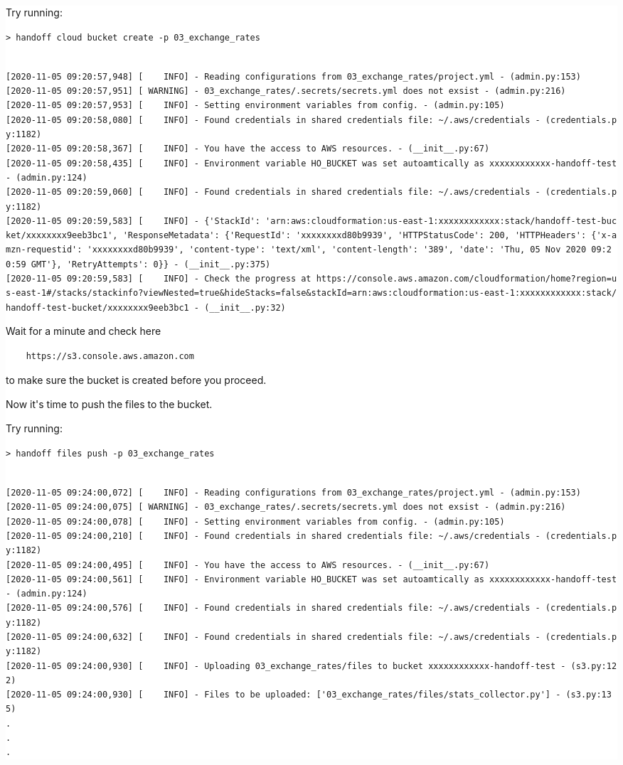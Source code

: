 Try running:

```shell
> handoff cloud bucket create -p 03_exchange_rates
```
```shell

[2020-11-05 09:20:57,948] [    INFO] - Reading configurations from 03_exchange_rates/project.yml - (admin.py:153)
[2020-11-05 09:20:57,951] [ WARNING] - 03_exchange_rates/.secrets/secrets.yml does not exsist - (admin.py:216)
[2020-11-05 09:20:57,953] [    INFO] - Setting environment variables from config. - (admin.py:105)
[2020-11-05 09:20:58,080] [    INFO] - Found credentials in shared credentials file: ~/.aws/credentials - (credentials.py:1182)
[2020-11-05 09:20:58,367] [    INFO] - You have the access to AWS resources. - (__init__.py:67)
[2020-11-05 09:20:58,435] [    INFO] - Environment variable HO_BUCKET was set autoamtically as xxxxxxxxxxxx-handoff-test - (admin.py:124)
[2020-11-05 09:20:59,060] [    INFO] - Found credentials in shared credentials file: ~/.aws/credentials - (credentials.py:1182)
[2020-11-05 09:20:59,583] [    INFO] - {'StackId': 'arn:aws:cloudformation:us-east-1:xxxxxxxxxxxx:stack/handoff-test-bucket/xxxxxxxx9eeb3bc1', 'ResponseMetadata': {'RequestId': 'xxxxxxxxd80b9939', 'HTTPStatusCode': 200, 'HTTPHeaders': {'x-amzn-requestid': 'xxxxxxxxd80b9939', 'content-type': 'text/xml', 'content-length': '389', 'date': 'Thu, 05 Nov 2020 09:20:59 GMT'}, 'RetryAttempts': 0}} - (__init__.py:375)
[2020-11-05 09:20:59,583] [    INFO] - Check the progress at https://console.aws.amazon.com/cloudformation/home?region=us-east-1#/stacks/stackinfo?viewNested=true&hideStacks=false&stackId=arn:aws:cloudformation:us-east-1:xxxxxxxxxxxx:stack/handoff-test-bucket/xxxxxxxx9eeb3bc1 - (__init__.py:32)
```

Wait for a minute and check here

```shell
    https://s3.console.aws.amazon.com
```

to make sure the bucket is created before you proceed.



Now it's time to push the files to the bucket.

Try running:

```shell
> handoff files push -p 03_exchange_rates
```
```shell

[2020-11-05 09:24:00,072] [    INFO] - Reading configurations from 03_exchange_rates/project.yml - (admin.py:153)
[2020-11-05 09:24:00,075] [ WARNING] - 03_exchange_rates/.secrets/secrets.yml does not exsist - (admin.py:216)
[2020-11-05 09:24:00,078] [    INFO] - Setting environment variables from config. - (admin.py:105)
[2020-11-05 09:24:00,210] [    INFO] - Found credentials in shared credentials file: ~/.aws/credentials - (credentials.py:1182)
[2020-11-05 09:24:00,495] [    INFO] - You have the access to AWS resources. - (__init__.py:67)
[2020-11-05 09:24:00,561] [    INFO] - Environment variable HO_BUCKET was set autoamtically as xxxxxxxxxxxx-handoff-test - (admin.py:124)
[2020-11-05 09:24:00,576] [    INFO] - Found credentials in shared credentials file: ~/.aws/credentials - (credentials.py:1182)
[2020-11-05 09:24:00,632] [    INFO] - Found credentials in shared credentials file: ~/.aws/credentials - (credentials.py:1182)
[2020-11-05 09:24:00,930] [    INFO] - Uploading 03_exchange_rates/files to bucket xxxxxxxxxxxx-handoff-test - (s3.py:122)
[2020-11-05 09:24:00,930] [    INFO] - Files to be uploaded: ['03_exchange_rates/files/stats_collector.py'] - (s3.py:135)
.
.
.
```